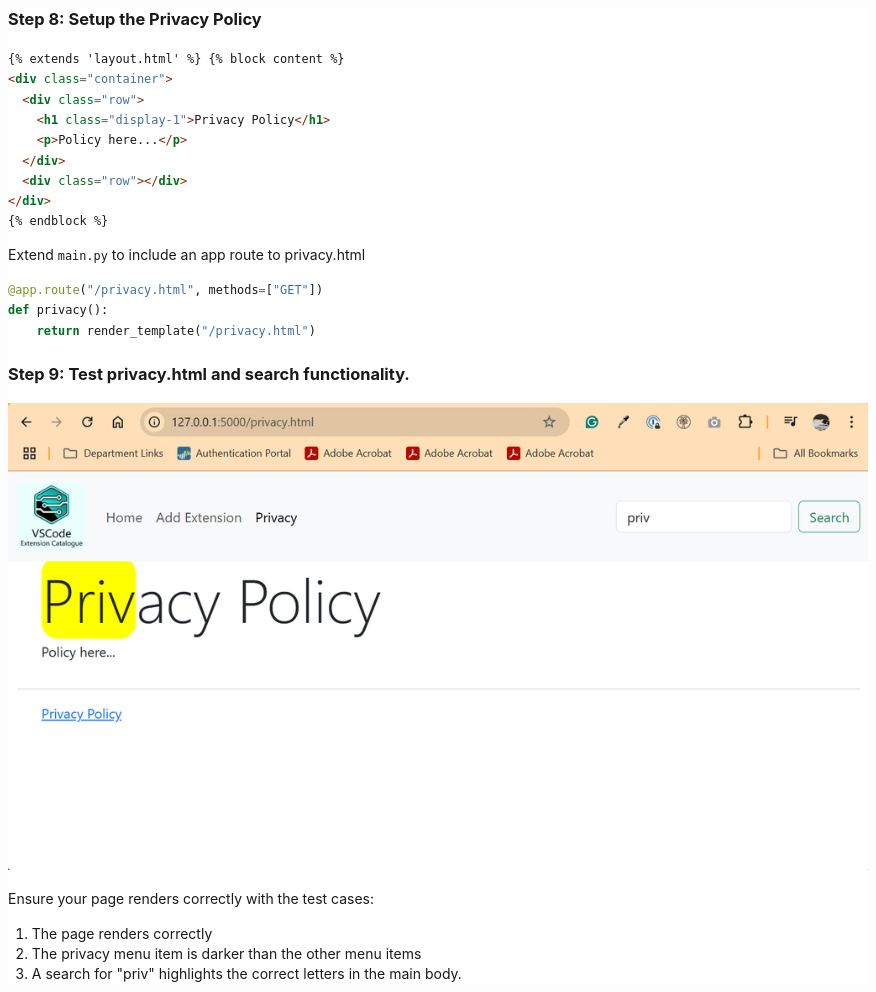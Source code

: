 ### Step 8: Setup the Privacy Policy

```html
{% extends 'layout.html' %} {% block content %}
<div class="container">
  <div class="row">
    <h1 class="display-1">Privacy Policy</h1>
    <p>Policy here...</p>
  </div>
  <div class="row"></div>
</div>
{% endblock %}
```

Extend `main.py` to include an app route to privacy.html

```python
@app.route("/privacy.html", methods=["GET"])
def privacy():
    return render_template("/privacy.html")
```

### Step 9: Test privacy.html and search functionality.

![A render of the privacy.html](README_resources\privacy_search.png "The privacy index.html should load like this")

Ensure your page renders correctly with the test cases:

1. The page renders correctly
2. The privacy menu item is darker than the other menu items
3. A search for "priv" highlights the correct letters in the main body.
